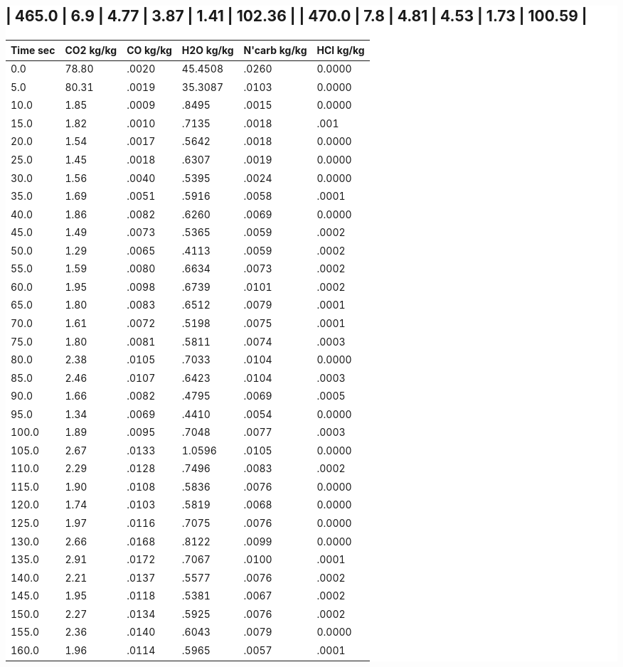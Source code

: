 | 465.0    | 6.9        | 4.77       | 3.87         | 1.41              | 102.36        |
| 470.0    | 7.8        | 4.81       | 4.53         | 1.73              | 100.59        |
---
| Time sec | CO2 kg/kg | CO kg/kg | H2O kg/kg | N'carb kg/kg | HCl kg/kg |
|----------|-----------|----------|-----------|--------------|-----------|
| 0.0 | 78.80 | .0020 | 45.4508 | .0260 | 0.0000 |
| 5.0 | 80.31 | .0019 | 35.3087 | .0103 | 0.0000 |
| 10.0 | 1.85 | .0009 | .8495 | .0015 | 0.0000 |
| 15.0 | 1.82 | .0010 | .7135 | .0018 | .001 |
| 20.0 | 1.54 | .0017 | .5642 | .0018 | 0.0000 |
| 25.0 | 1.45 | .0018 | .6307 | .0019 | 0.0000 |
| 30.0 | 1.56 | .0040 | .5395 | .0024 | 0.0000 |
| 35.0 | 1.69 | .0051 | .5916 | .0058 | .0001 |
| 40.0 | 1.86 | .0082 | .6260 | .0069 | 0.0000 |
| 45.0 | 1.49 | .0073 | .5365 | .0059 | .0002 |
| 50.0 | 1.29 | .0065 | .4113 | .0059 | .0002 |
| 55.0 | 1.59 | .0080 | .6634 | .0073 | .0002 |
| 60.0 | 1.95 | .0098 | .6739 | .0101 | .0002 |
| 65.0 | 1.80 | .0083 | .6512 | .0079 | .0001 |
| 70.0 | 1.61 | .0072 | .5198 | .0075 | .0001 |
| 75.0 | 1.80 | .0081 | .5811 | .0074 | .0003 |
| 80.0 | 2.38 | .0105 | .7033 | .0104 | 0.0000 |
| 85.0 | 2.46 | .0107 | .6423 | .0104 | .0003 |
| 90.0 | 1.66 | .0082 | .4795 | .0069 | .0005 |
| 95.0 | 1.34 | .0069 | .4410 | .0054 | 0.0000 |
| 100.0 | 1.89 | .0095 | .7048 | .0077 | .0003 |
| 105.0 | 2.67 | .0133 | 1.0596 | .0105 | 0.0000 |
| 110.0 | 2.29 | .0128 | .7496 | .0083 | .0002 |
| 115.0 | 1.90 | .0108 | .5836 | .0076 | 0.0000 |
| 120.0 | 1.74 | .0103 | .5819 | .0068 | 0.0000 |
| 125.0 | 1.97 | .0116 | .7075 | .0076 | 0.0000 |
| 130.0 | 2.66 | .0168 | .8122 | .0099 | 0.0000 |
| 135.0 | 2.91 | .0172 | .7067 | .0100 | .0001 |
| 140.0 | 2.21 | .0137 | .5577 | .0076 | .0002 |
| 145.0 | 1.95 | .0118 | .5381 | .0067 | .0002 |
| 150.0 | 2.27 | .0134 | .5925 | .0076 | .0002 |
| 155.0 | 2.36 | .0140 | .6043 | .0079 | 0.0000 |
| 160.0 | 1.96 | .0114 | .5965 | .0057 | .0001 |